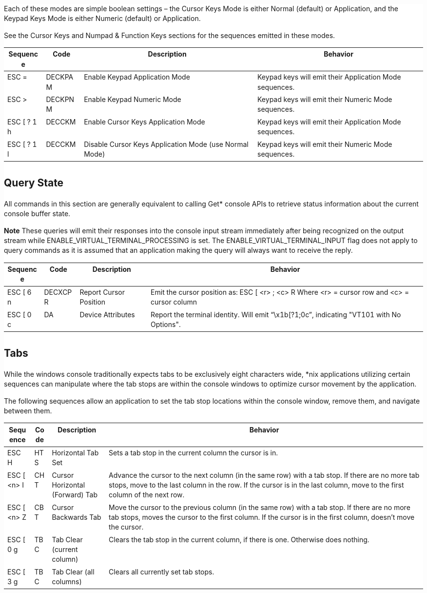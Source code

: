 Each of these modes are simple boolean settings – the Cursor Keys Mode is either Normal (default) or Application, and the Keypad Keys Mode is either Numeric (default) or Application.

See the Cursor Keys and Numpad & Function Keys sections for the sequences emitted in these modes.


| Sequence     | Code    | Description                                            | Behavior                                                |
|--------------|---------|--------------------------------------------------------|---------------------------------------------------------|
| ESC =        | DECKPAM | Enable Keypad Application Mode                         | Keypad keys will emit their Application Mode sequences. |
| ESC &gt;     | DECKPNM | Enable Keypad Numeric Mode                             | Keypad keys will emit their Numeric Mode sequences.     |
| ESC \[ ? 1 h | DECCKM  | Enable Cursor Keys Application Mode                    | Keypad keys will emit their Application Mode sequences. |
| ESC \[ ? 1 l | DECCKM  | Disable Cursor Keys Application Mode (use Normal Mode) | Keypad keys will emit their Numeric Mode sequences.     |



## <span id="Query_State"></span><span id="query_state"></span><span id="QUERY_STATE"></span>Query State


All commands in this section are generally equivalent to calling Get\* console APIs to retrieve status information about the current console buffer state.

**Note**  These queries will emit their responses into the console input stream immediately after being recognized on the output stream while ENABLE\_VIRTUAL\_TERMINAL\_PROCESSING is set. The ENABLE\_VIRTUAL\_TERMINAL\_INPUT flag does not apply to query commands as it is assumed that an application making the query will always want to receive the reply.




| Sequence   | Code    | Description            | Behavior                                                                                                               |
|------------|---------|------------------------|------------------------------------------------------------------------------------------------------------------------|
| ESC \[ 6 n | DECXCPR | Report Cursor Position | Emit the cursor position as: ESC \[ &lt;r&gt; ; &lt;c&gt; R Where &lt;r&gt; = cursor row and &lt;c&gt; = cursor column |
| ESC \[ 0 c | DA      | Device Attributes      | Report the terminal identity. Will emit “\\x1b\[?1;0c”, indicating "VT101 with No Options".                            |



## <span id="Tabs"></span><span id="tabs"></span><span id="TABS"></span>Tabs


While the windows console traditionally expects tabs to be exclusively eight characters wide, \*nix applications utilizing certain sequences can manipulate where the tab stops are within the console windows to optimize cursor movement by the application.

The following sequences allow an application to set the tab stop locations within the console window, remove them, and navigate between them.


| Sequence           | Code | Description                     | Behavior                                                                                                                                                                                                                    |
|--------------------|------|---------------------------------|-----------------------------------------------------------------------------------------------------------------------------------------------------------------------------------------------------------------------------|
| ESC H              | HTS  | Horizontal Tab Set              | Sets a tab stop in the current column the cursor is in.                                                                                                                                                                     |
| ESC \[ &lt;n&gt; I | CHT  | Cursor Horizontal (Forward) Tab | Advance the cursor to the next column (in the same row) with a tab stop. If there are no more tab stops, move to the last column in the row. If the cursor is in the last column, move to the first column of the next row. |
| ESC \[ &lt;n&gt; Z | CBT  | Cursor Backwards Tab            | Move the cursor to the previous column (in the same row) with a tab stop. If there are no more tab stops, moves the cursor to the first column. If the cursor is in the first column, doesn’t move the cursor.              |
| ESC \[ 0 g         | TBC  | Tab Clear (current column)      | Clears the tab stop in the current column, if there is one. Otherwise does nothing.                                                                                                                                         |
| ESC \[ 3 g         | TBC  | Tab Clear (all columns)         | Clears all currently set tab stops.                                                                                                                                                                                         |
